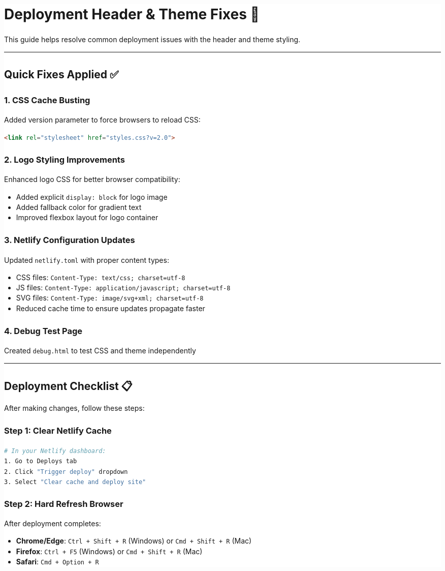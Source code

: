 # Deployment Header & Theme Fixes 🔧

This guide helps resolve common deployment issues with the header and theme styling.

---

## Quick Fixes Applied ✅

### 1. **CSS Cache Busting**
Added version parameter to force browsers to reload CSS:
```html
<link rel="stylesheet" href="styles.css?v=2.0">
```

### 2. **Logo Styling Improvements**
Enhanced logo CSS for better browser compatibility:
- Added explicit `display: block` for logo image
- Added fallback color for gradient text
- Improved flexbox layout for logo container

### 3. **Netlify Configuration Updates**
Updated `netlify.toml` with proper content types:
- CSS files: `Content-Type: text/css; charset=utf-8`
- JS files: `Content-Type: application/javascript; charset=utf-8`
- SVG files: `Content-Type: image/svg+xml; charset=utf-8`
- Reduced cache time to ensure updates propagate faster

### 4. **Debug Test Page**
Created `debug.html` to test CSS and theme independently

---

## Deployment Checklist 📋

After making changes, follow these steps:

### Step 1: Clear Netlify Cache
```bash
# In your Netlify dashboard:
1. Go to Deploys tab
2. Click "Trigger deploy" dropdown
3. Select "Clear cache and deploy site"
```

### Step 2: Hard Refresh Browser
After deployment completes:
- **Chrome/Edge**: `Ctrl + Shift + R` (Windows) or `Cmd + Shift + R` (Mac)
- **Firefox**: `Ctrl + F5` (Windows) or `Cmd + Shift + R` (Mac)
- **Safari**: `Cmd + Option + R`
